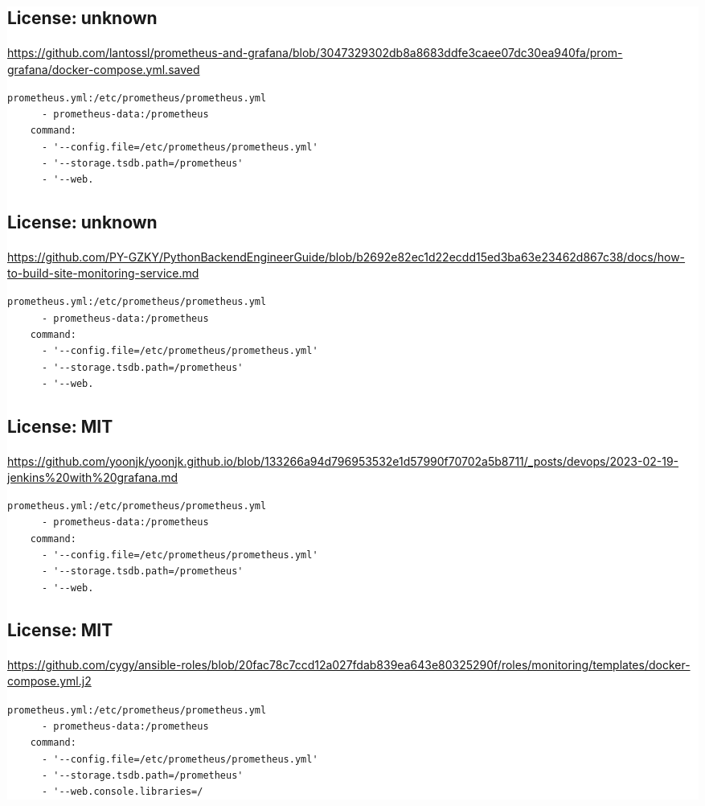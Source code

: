 
## License: unknown
https://github.com/lantossl/prometheus-and-grafana/blob/3047329302db8a8683ddfe3caee07dc30ea940fa/prom-grafana/docker-compose.yml.saved

```
prometheus.yml:/etc/prometheus/prometheus.yml
      - prometheus-data:/prometheus
    command:
      - '--config.file=/etc/prometheus/prometheus.yml'
      - '--storage.tsdb.path=/prometheus'
      - '--web.
```


## License: unknown
https://github.com/PY-GZKY/PythonBackendEngineerGuide/blob/b2692e82ec1d22ecdd15ed3ba63e23462d867c38/docs/how-to-build-site-monitoring-service.md

```
prometheus.yml:/etc/prometheus/prometheus.yml
      - prometheus-data:/prometheus
    command:
      - '--config.file=/etc/prometheus/prometheus.yml'
      - '--storage.tsdb.path=/prometheus'
      - '--web.
```


## License: MIT
https://github.com/yoonjk/yoonjk.github.io/blob/133266a94d796953532e1d57990f70702a5b8711/_posts/devops/2023-02-19-jenkins%20with%20grafana.md

```
prometheus.yml:/etc/prometheus/prometheus.yml
      - prometheus-data:/prometheus
    command:
      - '--config.file=/etc/prometheus/prometheus.yml'
      - '--storage.tsdb.path=/prometheus'
      - '--web.
```


## License: MIT
https://github.com/cygy/ansible-roles/blob/20fac78c7ccd12a027fdab839ea643e80325290f/roles/monitoring/templates/docker-compose.yml.j2

```
prometheus.yml:/etc/prometheus/prometheus.yml
      - prometheus-data:/prometheus
    command:
      - '--config.file=/etc/prometheus/prometheus.yml'
      - '--storage.tsdb.path=/prometheus'
      - '--web.console.libraries=/
```
